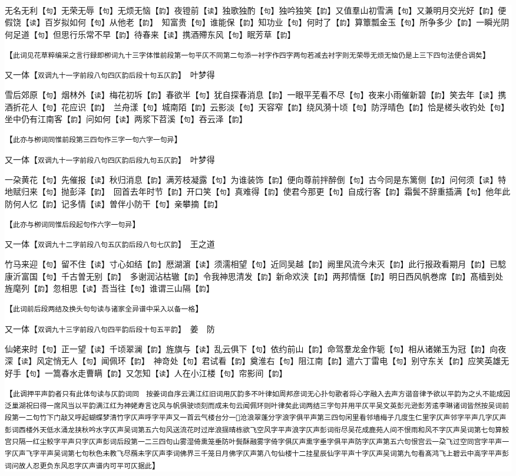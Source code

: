 无名无利【`句`】无荣无辱【`句`】无烦无恼【`韵`】夜镫前【`读`】独歌独酌【`句`】独吟独笑【`韵`】又值羣山初雪满【`句`】又兼明月交光好【`韵`】便假饶【`读`】百岁拟如何【`句`】从他老【`韵`】　知富贵【`句`】谁能保【`韵`】知功业【`句`】何时了【`韵`】算簟瓢金玉【`句`】所争多少【`韵`】一瞬光阴何足道【`句`】但思行乐常不早【`韵`】待春来【`读`】携酒殢东风【`句`】眠芳草【`韵`】  

【`此词见花草粹编采之言行録即栁词九十三字体惟前段第一句平仄不同第二句添一衬字作四字两句若减去衬字则无荣辱无烦无恼仍是上三下四句法便合调矣`】  

又一体【`双调九十一字前段八句四仄韵后段十句五仄韵`】　叶梦得  

雪后郊原【`句`】烟林外【`读`】梅花初坼【`韵`】春欲半【`句`】犹自探春消息【`韵`】一眼平芜看不尽【`句`】夜来小雨催新碧【`韵`】笑去年【`读`】携酒折花人【`句`】花应识【`韵`】　兰舟漾【`句`】城南陌【`韵`】云影淡【`句`】天容窄【`韵`】绕风漪十顷【`句`】防浮晴色【`韵`】恰是槎头收钓处【`句`】坐中仍有江南客【`韵`】问如何【`读`】两浆下苕溪【`句`】吞云泽【`韵`】  

【`此亦与栁词同惟前段第三四句作三字一句六字一句异`】  

又一体【`双调九十一字前段八句四仄韵后段九句五仄韵`】　叶梦得  

一朶黄花【`句`】先催报【`读`】秋归消息【`韵`】满芳枝凝露【`句`】为谁装饰【`韵`】便向尊前拌醉倒【`句`】古今同是东篱侧【`韵`】问何须【`读`】特地赋归来【`句`】抛彭泽【`韵`】　回首去年时节【`韵`】开口笑【`句`】真难得【`韵`】使君今那更【`句`】自成行客【`韵`】霜鬓不辞重插满【`句`】他年此防何人忆【`韵`】记多情【`读`】曽伴小防干【`句`】亲攀摘【`韵`】  

【`此亦与栁词同惟后段起句作六字一句异`】  

又一体【`双调九十二字前段八句五仄韵后段八句七仄韵`】　王之道  

竹马来迎【`句`】留不住【`读`】寸心如结【`韵`】厯湖濵【`读`】须濡相望【`句`】近同吴越【`韵`】阙里风流今未灭【`韵`】此行报政看期月【`韵`】已騐康沂富国【`句`】千古曽无别【`韵`】　多谢润沾枯辙【`韵`】令我神思清发【`韵`】新命欢浃【`韵`】两邦情惬【`韵`】明日西风帆巻席【`韵`】髙樯到处旌麾列【`韵`】忽相思【`读`】吾当往【`句`】谁谓三山隔【`韵`】  

【`此词前后段两结及换头句句读与诸家全异谱中采入以备一格`】  

又一体【`双调九十三字前段八句四平韵后段十句五平韵`】　姜　防  

仙姥来时【`句`】正一望【`读`】千顷翠澜【`韵`】旌旗与【`读`】乱云俱下【`句`】依约前山【`韵`】命驾羣龙金作轭【`句`】相从诸娣玉为冠【`韵`】向夜深【`读`】风定悄无人【`句`】闻佩环【`韵`】　神竒处【`句`】君试看【`韵`】奠淮右【`句`】阻江南【`韵`】遣六丁雷电【`句`】别守东关【`韵`】应笑英雄无好手【`句`】一篙春水走曹瞒【`韵`】又怎知【`读`】人在小江楼【`句`】帘影间【`韵`】  

【`此调押平声韵者只有此体句读与仄韵词同　按姜词自序云满江红旧词用仄韵多不叶律如周邦彦词无心扑句歌者将心字融入去声方谐音律予欲以平韵为之乆不能成因泛巢湖祝曰得一席风当以平韵满江红为神姥寿言讫风与帆俱驶顷刻而成未句云闻佩环则叶律矣此词两结三字句并用平仄平吴文英彭元逊彭芳逺李琳诸词皆然按吴词前段第一二句竹下门敲又呼起蝴蝶梦清竹字仄声呼字平声又一首云气楼台分一沧浪翠蓬分字浪字俱平声第三四句闲里看邻墙梅子几度生仁里字仄声邻字平声几字仄声彭词西楼外天低水涌龙挟秋吟水字仄声吴词第五六句风送流花时过岸浪揺晴栋欲飞空风字平声浪字仄声彭词衔尽吴花成鹿苑人间不恨雨和风不字仄声吴词第七句算鲛宫只隔一红尘鲛字平声只字仄声彭词后段第一二三四句山雾湿倚熏笼垂防叶鬓酥融雾字倚字俱仄声熏字垂字俱平声防字仄声第五六句恨宫云一朶飞过空同宫字平声一字仄声飞字平声吴词第七句秋色未教飞尽鴈未字仄声李词佛界三千笼日月佛字仄声第八句仙楼十二挂星辰仙字平声十字仄声吴词第九句看髙鸿飞上碧云中高字平声彭词问故人忍更负东风忍字仄声谱内可平可仄据此`】  
